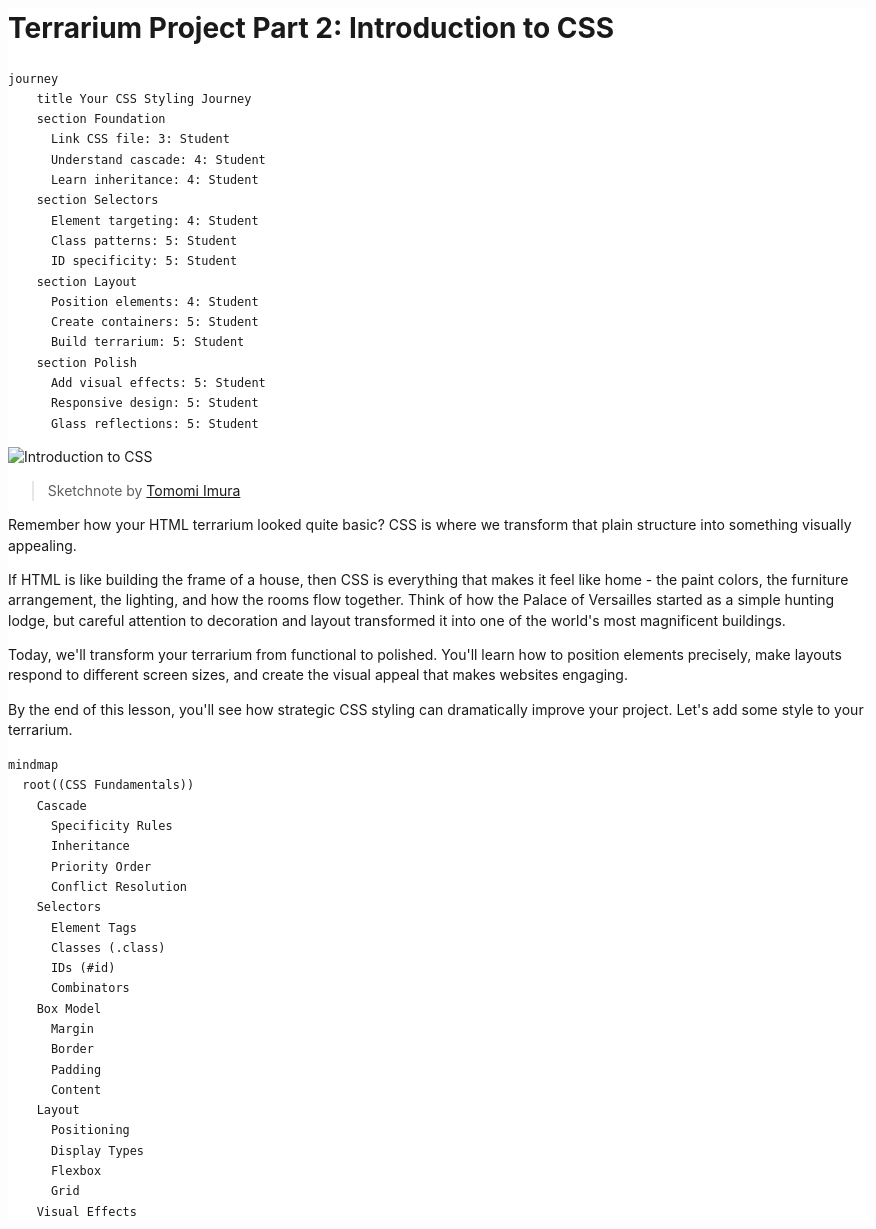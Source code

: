 # Terrarium Project Part 2: Introduction to CSS

```mermaid
journey
    title Your CSS Styling Journey
    section Foundation
      Link CSS file: 3: Student
      Understand cascade: 4: Student
      Learn inheritance: 4: Student
    section Selectors
      Element targeting: 4: Student
      Class patterns: 5: Student
      ID specificity: 5: Student
    section Layout
      Position elements: 4: Student
      Create containers: 5: Student
      Build terrarium: 5: Student
    section Polish
      Add visual effects: 5: Student
      Responsive design: 5: Student
      Glass reflections: 5: Student
```

![Introduction to CSS](../../sketchnotes/webdev101-css.png)
> Sketchnote by [Tomomi Imura](https://twitter.com/girlie_mac)

Remember how your HTML terrarium looked quite basic? CSS is where we transform that plain structure into something visually appealing.

If HTML is like building the frame of a house, then CSS is everything that makes it feel like home - the paint colors, the furniture arrangement, the lighting, and how the rooms flow together. Think of how the Palace of Versailles started as a simple hunting lodge, but careful attention to decoration and layout transformed it into one of the world's most magnificent buildings.

Today, we'll transform your terrarium from functional to polished. You'll learn how to position elements precisely, make layouts respond to different screen sizes, and create the visual appeal that makes websites engaging.

By the end of this lesson, you'll see how strategic CSS styling can dramatically improve your project. Let's add some style to your terrarium.

```mermaid
mindmap
  root((CSS Fundamentals))
    Cascade
      Specificity Rules
      Inheritance
      Priority Order
      Conflict Resolution
    Selectors
      Element Tags
      Classes (.class)
      IDs (#id)
      Combinators
    Box Model
      Margin
      Border
      Padding
      Content
    Layout
      Positioning
      Display Types
      Flexbox
      Grid
    Visual Effects
```